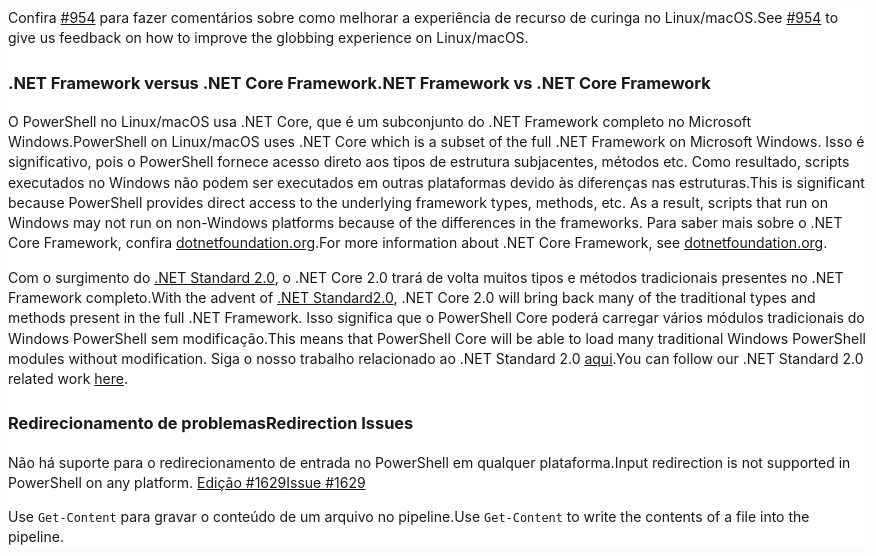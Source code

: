 <span data-ttu-id="70bcb-141">Confira [#954](https://github.com/PowerShell/PowerShell/issues/954) para fazer comentários sobre como melhorar a experiência de recurso de curinga no Linux/macOS.</span><span class="sxs-lookup"><span data-stu-id="70bcb-141">See [#954](https://github.com/PowerShell/PowerShell/issues/954) to give us feedback on how to improve the globbing experience on Linux/macOS.</span></span>

### <a name="net-framework-vs-net-core-framework"></a><span data-ttu-id="70bcb-142">.NET Framework versus .NET Core Framework</span><span class="sxs-lookup"><span data-stu-id="70bcb-142">.NET Framework vs .NET Core Framework</span></span>

<span data-ttu-id="70bcb-143">O PowerShell no Linux/macOS usa .NET Core, que é um subconjunto do .NET Framework completo no Microsoft Windows.</span><span class="sxs-lookup"><span data-stu-id="70bcb-143">PowerShell on Linux/macOS uses .NET Core which is a subset of the full .NET Framework on Microsoft Windows.</span></span> <span data-ttu-id="70bcb-144">Isso é significativo, pois o PowerShell fornece acesso direto aos tipos de estrutura subjacentes, métodos etc. Como resultado, scripts executados no Windows não podem ser executados em outras plataformas devido às diferenças nas estruturas.</span><span class="sxs-lookup"><span data-stu-id="70bcb-144">This is significant because PowerShell provides direct access to the underlying framework types, methods, etc. As a result, scripts that run on Windows may not run on non-Windows platforms because of the differences in the frameworks.</span></span> <span data-ttu-id="70bcb-145">Para saber mais sobre o .NET Core Framework, confira [dotnetfoundation.org](https://dotnetfoundation.org/).</span><span class="sxs-lookup"><span data-stu-id="70bcb-145">For more information about .NET Core Framework, see [dotnetfoundation.org](https://dotnetfoundation.org/).</span></span>

<span data-ttu-id="70bcb-146">Com o surgimento do [.NET Standard 2.0](https://devblogs.microsoft.com/dotnet/introducing-net-standard/), o .NET Core 2.0 trará de volta muitos tipos e métodos tradicionais presentes no .NET Framework completo.</span><span class="sxs-lookup"><span data-stu-id="70bcb-146">With the advent of [.NET Standard2.0](https://devblogs.microsoft.com/dotnet/introducing-net-standard/), .NET Core 2.0 will bring back many of the traditional types and methods present in the full .NET Framework.</span></span> <span data-ttu-id="70bcb-147">Isso significa que o PowerShell Core poderá carregar vários módulos tradicionais do Windows PowerShell sem modificação.</span><span class="sxs-lookup"><span data-stu-id="70bcb-147">This means that PowerShell Core will be able to load many traditional Windows PowerShell modules without modification.</span></span> <span data-ttu-id="70bcb-148">Siga o nosso trabalho relacionado ao .NET Standard 2.0 [aqui](https://github.com/PowerShell/PowerShell/projects/4).</span><span class="sxs-lookup"><span data-stu-id="70bcb-148">You can follow our .NET Standard 2.0 related work [here](https://github.com/PowerShell/PowerShell/projects/4).</span></span>

### <a name="redirection-issues"></a><span data-ttu-id="70bcb-149">Redirecionamento de problemas</span><span class="sxs-lookup"><span data-stu-id="70bcb-149">Redirection Issues</span></span>

<span data-ttu-id="70bcb-150">Não há suporte para o redirecionamento de entrada no PowerShell em qualquer plataforma.</span><span class="sxs-lookup"><span data-stu-id="70bcb-150">Input redirection is not supported in PowerShell on any platform.</span></span>
[<span data-ttu-id="70bcb-151">Edição #1629</span><span class="sxs-lookup"><span data-stu-id="70bcb-151">Issue #1629</span></span>](https://github.com/PowerShell/PowerShell/issues/1629)

<span data-ttu-id="70bcb-152">Use `Get-Content` para gravar o conteúdo de um arquivo no pipeline.</span><span class="sxs-lookup"><span data-stu-id="70bcb-152">Use `Get-Content` to write the contents of a file into the pipeline.</span></span>
